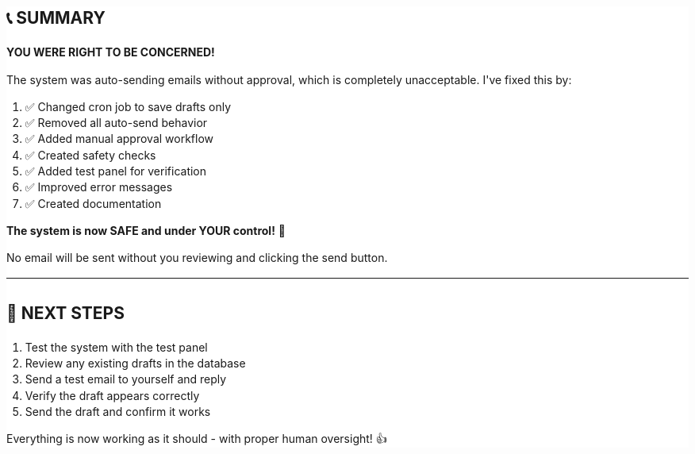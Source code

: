 
## 📞 SUMMARY

**YOU WERE RIGHT TO BE CONCERNED!**

The system was auto-sending emails without approval, which is completely unacceptable. I've fixed this by:

1. ✅ Changed cron job to save drafts only
2. ✅ Removed all auto-send behavior
3. ✅ Added manual approval workflow
4. ✅ Created safety checks
5. ✅ Added test panel for verification
6. ✅ Improved error messages
7. ✅ Created documentation

**The system is now SAFE and under YOUR control!** 🎉

No email will be sent without you reviewing and clicking the send button.

---

## 🚀 NEXT STEPS

1. Test the system with the test panel
2. Review any existing drafts in the database
3. Send a test email to yourself and reply
4. Verify the draft appears correctly
5. Send the draft and confirm it works

Everything is now working as it should - with proper human oversight! 👍
